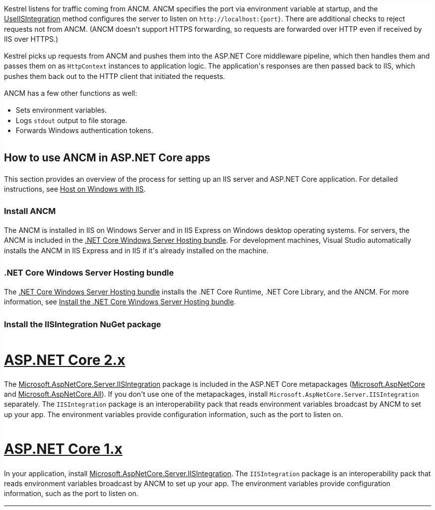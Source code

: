 Kestrel listens for traffic coming from ANCM.  ANCM specifies the port via environment variable at startup, and the [UseIISIntegration](#call-useiisintegration) method configures the server to listen on `http://localhost:{port}`. There are additional checks to reject requests not from ANCM. (ANCM doesn't support HTTPS forwarding, so requests are forwarded over HTTP even if received by IIS over HTTPS.)

Kestrel picks up requests from ANCM and pushes them into the ASP.NET Core middleware pipeline, which then handles them and passes them on as `HttpContext` instances to application logic. The application's responses are then passed back to IIS, which pushes them back out to the HTTP client that initiated the requests.

ANCM has a few other functions as well:

* Sets environment variables.
* Logs `stdout` output to file storage.
* Forwards Windows authentication tokens.

## How to use ANCM in ASP.NET Core apps

This section provides an overview of the process for setting up an IIS server and ASP.NET Core application. For detailed instructions, see [Host on Windows with IIS](xref:host-and-deploy/iis/index).

### Install ANCM

The ANCM is installed in IIS on Windows Server and in IIS Express on Windows desktop operating systems. For servers, the ANCM is included in the [.NET Core Windows Server Hosting bundle](https://aka.ms/dotnetcore-2-windowshosting). For development machines, Visual Studio automatically installs the ANCM in IIS Express and in IIS if it's already installed on the machine.

### .NET Core Windows Server Hosting bundle

The [.NET Core Windows Server Hosting bundle](https://aka.ms/dotnetcore-2-windowshosting) installs the .NET Core Runtime, .NET Core Library, and the ANCM. For more information, see [Install the .NET Core Windows Server Hosting bundle](
xref:host-and-deploy/iis/index#install-the-net-core-windows-server-hosting-bundle).

### Install the IISIntegration NuGet package

# [ASP.NET Core 2.x](#tab/aspnetcore2x)

The [Microsoft.AspNetCore.Server.IISIntegration](https://www.nuget.org/packages/Microsoft.AspNetCore.Server.IISIntegration/) package is included in the ASP.NET Core metapackages ([Microsoft.AspNetCore](https://www.nuget.org/packages/Microsoft.AspNetCore/) and [Microsoft.AspNetCore.All](xref:fundamentals/metapackage)). If you don't use one of the metapackages, install `Microsoft.AspNetCore.Server.IISIntegration` separately. The `IISIntegration` package is an interoperability pack that reads environment variables broadcast by ANCM to set up your app. The environment variables provide configuration information, such as the port to listen on. 

# [ASP.NET Core 1.x](#tab/aspnetcore1x)

In your application, install [Microsoft.AspNetCore.Server.IISIntegration](https://www.nuget.org/packages/Microsoft.AspNetCore.Server.IISIntegration/). The `IISIntegration` package  is an interoperability pack that reads environment variables broadcast by ANCM to set up your app. The environment variables provide configuration information, such as the port to listen on. 

---